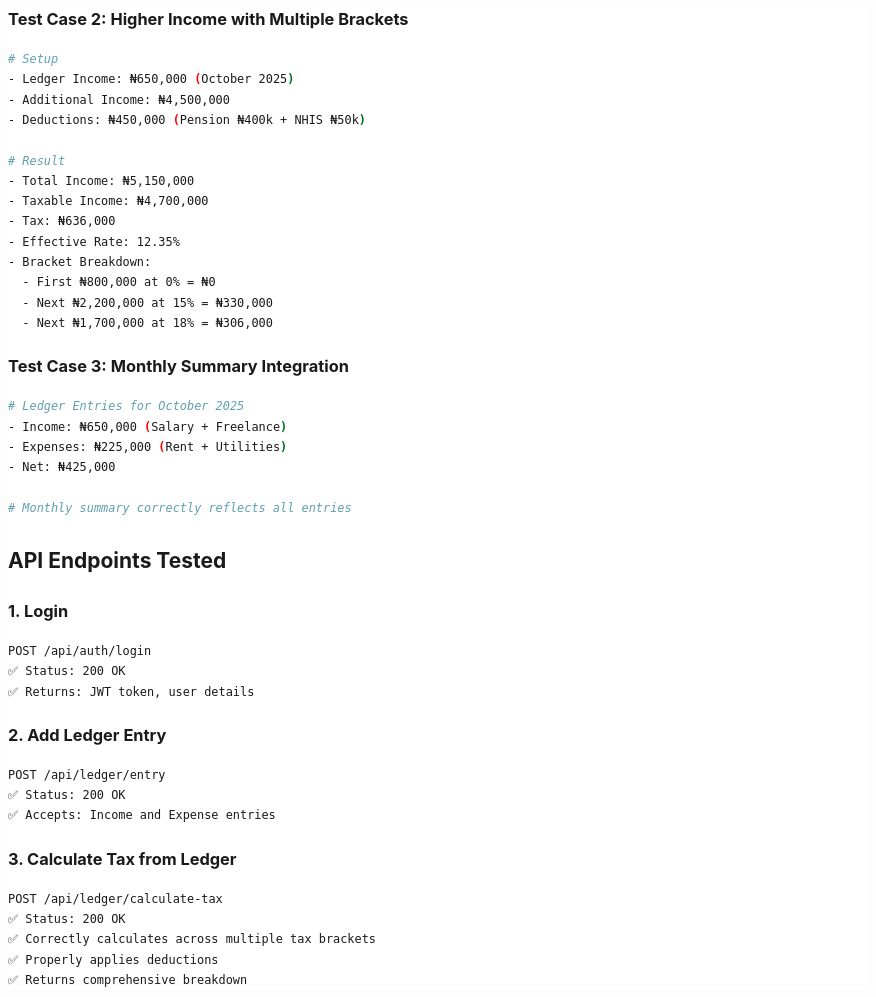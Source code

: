 ### Test Case 2: Higher Income with Multiple Brackets
```bash
# Setup
- Ledger Income: ₦650,000 (October 2025)
- Additional Income: ₦4,500,000
- Deductions: ₦450,000 (Pension ₦400k + NHIS ₦50k)

# Result
- Total Income: ₦5,150,000
- Taxable Income: ₦4,700,000
- Tax: ₦636,000
- Effective Rate: 12.35%
- Bracket Breakdown:
  - First ₦800,000 at 0% = ₦0
  - Next ₦2,200,000 at 15% = ₦330,000
  - Next ₦1,700,000 at 18% = ₦306,000
```

### Test Case 3: Monthly Summary Integration
```bash
# Ledger Entries for October 2025
- Income: ₦650,000 (Salary + Freelance)
- Expenses: ₦225,000 (Rent + Utilities)
- Net: ₦425,000

# Monthly summary correctly reflects all entries
```

## API Endpoints Tested

### 1. Login
```bash
POST /api/auth/login
✅ Status: 200 OK
✅ Returns: JWT token, user details
```

### 2. Add Ledger Entry
```bash
POST /api/ledger/entry
✅ Status: 200 OK
✅ Accepts: Income and Expense entries
```

### 3. Calculate Tax from Ledger
```bash
POST /api/ledger/calculate-tax
✅ Status: 200 OK
✅ Correctly calculates across multiple tax brackets
✅ Properly applies deductions
✅ Returns comprehensive breakdown
```
